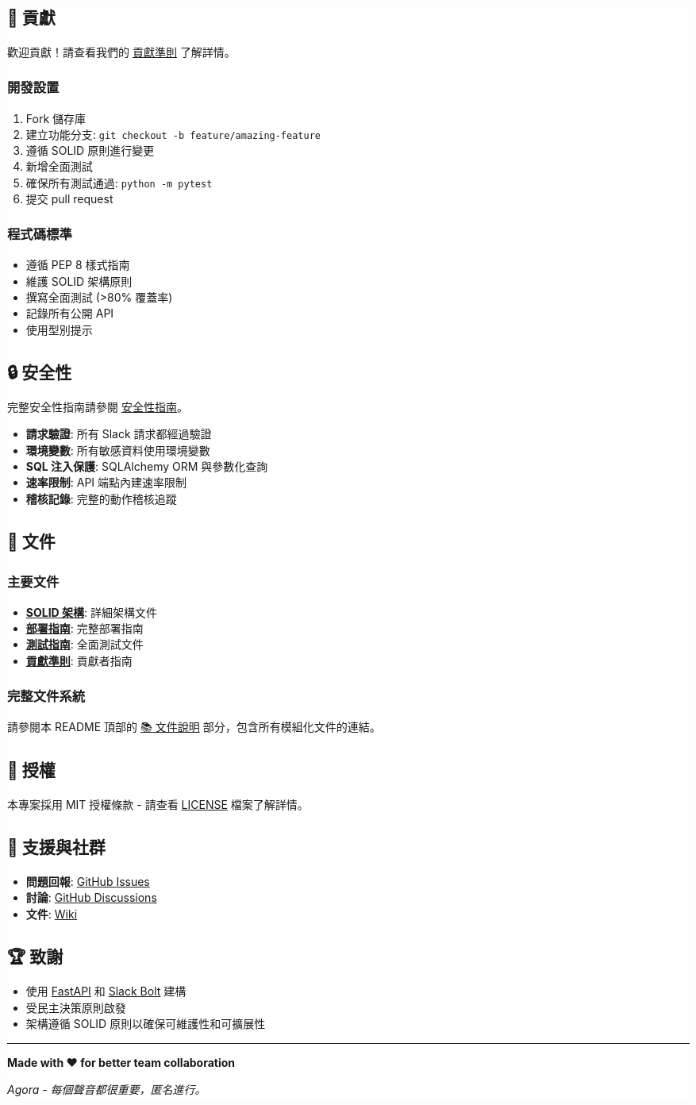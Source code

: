 ## 🤝 貢獻

歡迎貢獻！請查看我們的 [貢獻準則](./documentation/CONTRIBUTING.md) 了解詳情。

### 開發設置
1. Fork 儲存庫
2. 建立功能分支: `git checkout -b feature/amazing-feature`
3. 遵循 SOLID 原則進行變更
4. 新增全面測試
5. 確保所有測試通過: `python -m pytest`
6. 提交 pull request

### 程式碼標準
- 遵循 PEP 8 樣式指南
- 維護 SOLID 架構原則
- 撰寫全面測試 (>80% 覆蓋率)
- 記錄所有公開 API
- 使用型別提示

## 🔒 安全性

完整安全性指南請參閱 [安全性指南](docs/security.md)。

- **請求驗證**: 所有 Slack 請求都經過驗證
- **環境變數**: 所有敏感資料使用環境變數
- **SQL 注入保護**: SQLAlchemy ORM 與參數化查詢
- **速率限制**: API 端點內建速率限制
- **稽核記錄**: 完整的動作稽核追蹤

## 📄 文件

### 主要文件
- **[SOLID 架構](./documentation/SOLID_ARCHITECTURE.md)**: 詳細架構文件
- **[部署指南](./documentation/DEPLOYMENT.md)**: 完整部署指南
- **[測試指南](./documentation/TEST_SUMMARY.md)**: 全面測試文件
- **[貢獻準則](./documentation/CONTRIBUTING.md)**: 貢獻者指南

### 完整文件系統
請參閱本 README 頂部的 [📚 文件說明](#-文件說明) 部分，包含所有模組化文件的連結。

## 📝 授權

本專案採用 MIT 授權條款 - 請查看 [LICENSE](./LICENSE) 檔案了解詳情。

## 🎯 支援與社群

- **問題回報**: [GitHub Issues](https://github.com/arthurinuspace/agora/issues)
- **討論**: [GitHub Discussions](https://github.com/arthurinuspace/agora/discussions)
- **文件**: [Wiki](https://github.com/arthurinuspace/agora/wiki)

## 🏆 致謝

- 使用 [FastAPI](https://fastapi.tiangolo.com/) 和 [Slack Bolt](https://slack.dev/bolt-python/) 建構
- 受民主決策原則啟發
- 架構遵循 SOLID 原則以確保可維護性和可擴展性

---

**Made with ❤️ for better team collaboration**

*Agora - 每個聲音都很重要，匿名進行。*